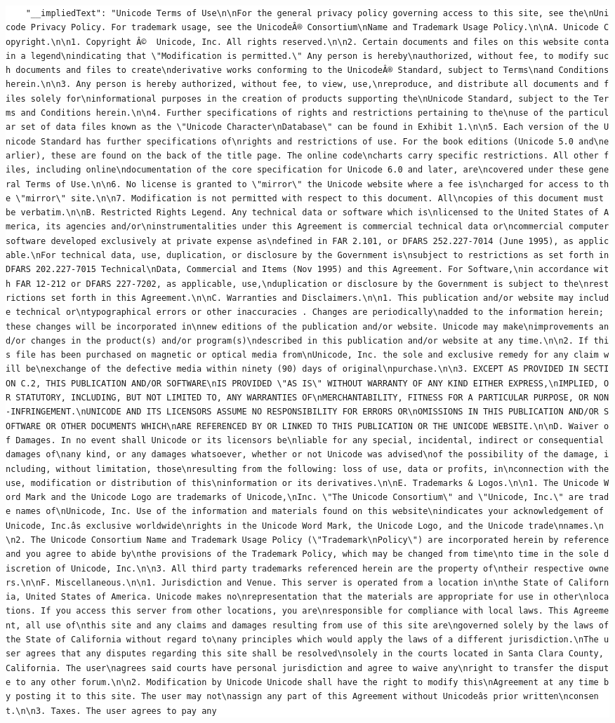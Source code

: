         "__impliedText": "Unicode Terms of Use\n\nFor the general privacy policy governing access to this site, see the\nUnicode Privacy Policy. For trademark usage, see the UnicodeÂ® Consortium\nName and Trademark Usage Policy.\n\nA. Unicode Copyright.\n\n1. Copyright Â©  Unicode, Inc. All rights reserved.\n\n2. Certain documents and files on this website contain a legend\nindicating that \"Modification is permitted.\" Any person is hereby\nauthorized, without fee, to modify such documents and files to create\nderivative works conforming to the UnicodeÂ® Standard, subject to Terms\nand Conditions herein.\n\n3. Any person is hereby authorized, without fee, to view, use,\nreproduce, and distribute all documents and files solely for\ninformational purposes in the creation of products supporting the\nUnicode Standard, subject to the Terms and Conditions herein.\n\n4. Further specifications of rights and restrictions pertaining to the\nuse of the particular set of data files known as the \"Unicode Character\nDatabase\" can be found in Exhibit 1.\n\n5. Each version of the Unicode Standard has further specifications of\nrights and restrictions of use. For the book editions (Unicode 5.0 and\nearlier), these are found on the back of the title page. The online code\ncharts carry specific restrictions. All other files, including online\ndocumentation of the core specification for Unicode 6.0 and later, are\ncovered under these general Terms of Use.\n\n6. No license is granted to \"mirror\" the Unicode website where a fee is\ncharged for access to the \"mirror\" site.\n\n7. Modification is not permitted with respect to this document. All\ncopies of this document must be verbatim.\n\nB. Restricted Rights Legend. Any technical data or software which is\nlicensed to the United States of America, its agencies and/or\ninstrumentalities under this Agreement is commercial technical data or\ncommercial computer software developed exclusively at private expense as\ndefined in FAR 2.101, or DFARS 252.227-7014 (June 1995), as applicable.\nFor technical data, use, duplication, or disclosure by the Government is\nsubject to restrictions as set forth in DFARS 202.227-7015 Technical\nData, Commercial and Items (Nov 1995) and this Agreement. For Software,\nin accordance with FAR 12-212 or DFARS 227-7202, as applicable, use,\nduplication or disclosure by the Government is subject to the\nrestrictions set forth in this Agreement.\n\nC. Warranties and Disclaimers.\n\n1. This publication and/or website may include technical or\ntypographical errors or other inaccuracies . Changes are periodically\nadded to the information herein; these changes will be incorporated in\nnew editions of the publication and/or website. Unicode may make\nimprovements and/or changes in the product(s) and/or program(s)\ndescribed in this publication and/or website at any time.\n\n2. If this file has been purchased on magnetic or optical media from\nUnicode, Inc. the sole and exclusive remedy for any claim will be\nexchange of the defective media within ninety (90) days of original\npurchase.\n\n3. EXCEPT AS PROVIDED IN SECTION C.2, THIS PUBLICATION AND/OR SOFTWARE\nIS PROVIDED \"AS IS\" WITHOUT WARRANTY OF ANY KIND EITHER EXPRESS,\nIMPLIED, OR STATUTORY, INCLUDING, BUT NOT LIMITED TO, ANY WARRANTIES OF\nMERCHANTABILITY, FITNESS FOR A PARTICULAR PURPOSE, OR NON-INFRINGEMENT.\nUNICODE AND ITS LICENSORS ASSUME NO RESPONSIBILITY FOR ERRORS OR\nOMISSIONS IN THIS PUBLICATION AND/OR SOFTWARE OR OTHER DOCUMENTS WHICH\nARE REFERENCED BY OR LINKED TO THIS PUBLICATION OR THE UNICODE WEBSITE.\n\nD. Waiver of Damages. In no event shall Unicode or its licensors be\nliable for any special, incidental, indirect or consequential damages of\nany kind, or any damages whatsoever, whether or not Unicode was advised\nof the possibility of the damage, including, without limitation, those\nresulting from the following: loss of use, data or profits, in\nconnection with the use, modification or distribution of this\ninformation or its derivatives.\n\nE. Trademarks & Logos.\n\n1. The Unicode Word Mark and the Unicode Logo are trademarks of Unicode,\nInc. \"The Unicode Consortium\" and \"Unicode, Inc.\" are trade names of\nUnicode, Inc. Use of the information and materials found on this website\nindicates your acknowledgement of Unicode, Inc.âs exclusive worldwide\nrights in the Unicode Word Mark, the Unicode Logo, and the Unicode trade\nnames.\n\n2. The Unicode Consortium Name and Trademark Usage Policy (\"Trademark\nPolicy\") are incorporated herein by reference and you agree to abide by\nthe provisions of the Trademark Policy, which may be changed from time\nto time in the sole discretion of Unicode, Inc.\n\n3. All third party trademarks referenced herein are the property of\ntheir respective owners.\n\nF. Miscellaneous.\n\n1. Jurisdiction and Venue. This server is operated from a location in\nthe State of California, United States of America. Unicode makes no\nrepresentation that the materials are appropriate for use in other\nlocations. If you access this server from other locations, you are\nresponsible for compliance with local laws. This Agreement, all use of\nthis site and any claims and damages resulting from use of this site are\ngoverned solely by the laws of the State of California without regard to\nany principles which would apply the laws of a different jurisdiction.\nThe user agrees that any disputes regarding this site shall be resolved\nsolely in the courts located in Santa Clara County, California. The user\nagrees said courts have personal jurisdiction and agree to waive any\nright to transfer the dispute to any other forum.\n\n2. Modification by Unicode Unicode shall have the right to modify this\nAgreement at any time by posting it to this site. The user may not\nassign any part of this Agreement without Unicodeâs prior written\nconsent.\n\n3. Taxes. The user agrees to pay any